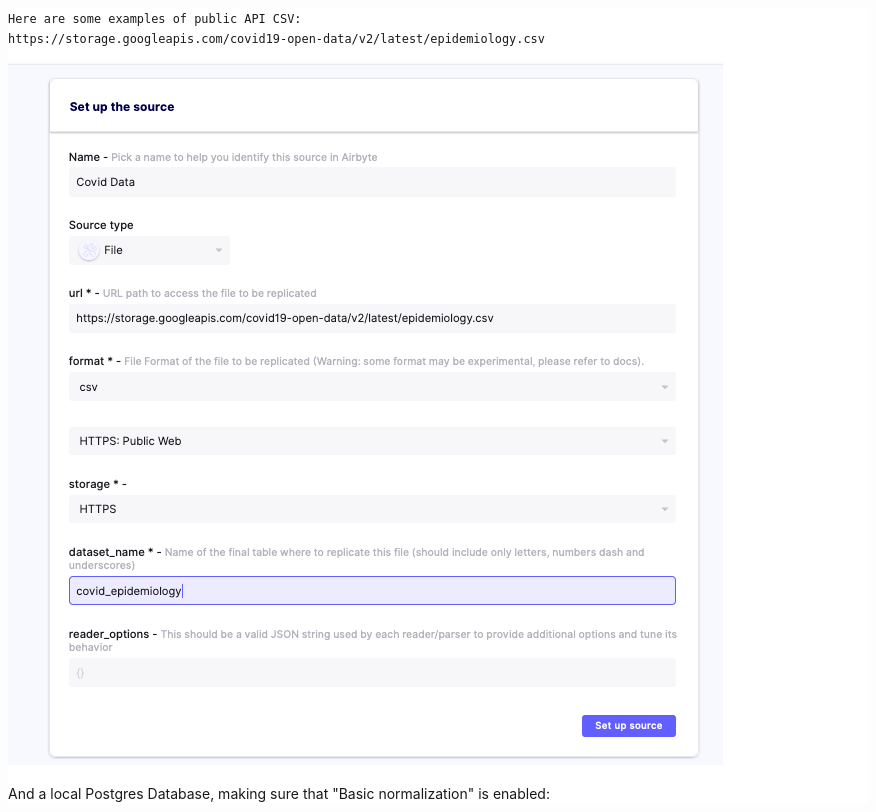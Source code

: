 ```text
Here are some examples of public API CSV:
https://storage.googleapis.com/covid19-open-data/v2/latest/epidemiology.csv
```

![](../../.gitbook/assets/connecting-EL-with-T-1.png)

And a local Postgres Database, making sure that "Basic normalization" is enabled:
